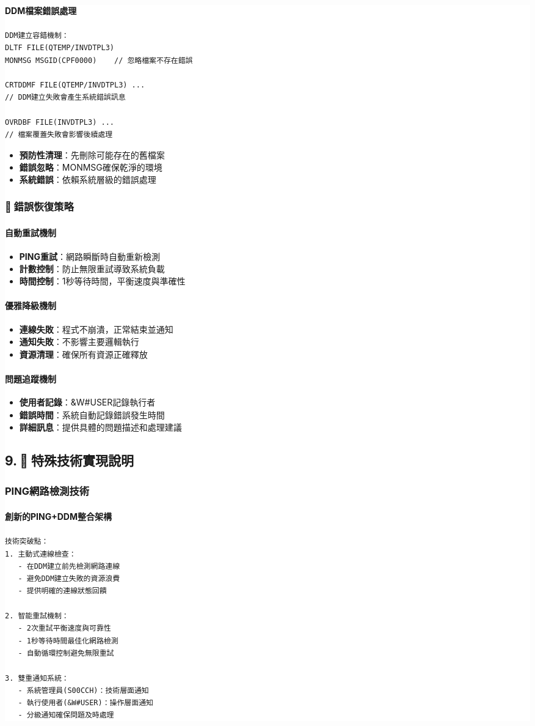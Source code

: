 #### DDM檔案錯誤處理
```
DDM建立容錯機制：
DLTF FILE(QTEMP/INVDTPL3)
MONMSG MSGID(CPF0000)    // 忽略檔案不存在錯誤

CRTDDMF FILE(QTEMP/INVDTPL3) ...
// DDM建立失敗會產生系統錯誤訊息

OVRDBF FILE(INVDTPL3) ...
// 檔案覆蓋失敗會影響後續處理
```
- **預防性清理**：先刪除可能存在的舊檔案
- **錯誤忽略**：MONMSG確保乾淨的環境
- **系統錯誤**：依賴系統層級的錯誤處理

### 🎯 錯誤恢復策略

#### 自動重試機制
- **PING重試**：網路瞬斷時自動重新檢測
- **計數控制**：防止無限重試導致系統負載
- **時間控制**：1秒等待時間，平衡速度與準確性

#### 優雅降級機制
- **連線失敗**：程式不崩潰，正常結束並通知
- **通知失敗**：不影響主要邏輯執行
- **資源清理**：確保所有資源正確釋放

#### 問題追蹤機制
- **使用者記錄**：&W#USER記錄執行者
- **錯誤時間**：系統自動記錄錯誤發生時間
- **詳細訊息**：提供具體的問題描述和處理建議

## 9. 🎯 特殊技術實現說明

### PING網路檢測技術

#### 創新的PING+DDM整合架構
```
技術突破點：
1. 主動式連線檢查：
   - 在DDM建立前先檢測網路連線
   - 避免DDM建立失敗的資源浪費
   - 提供明確的連線狀態回饋

2. 智能重試機制：
   - 2次重試平衡速度與可靠性
   - 1秒等待時間最佳化網路檢測
   - 自動循環控制避免無限重試

3. 雙重通知系統：
   - 系統管理員(S00CCH)：技術層面通知
   - 執行使用者(&W#USER)：操作層面通知
   - 分級通知確保問題及時處理
```
